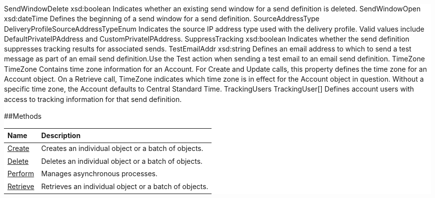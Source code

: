 <tr>
<td>SendWindowDelete</td>
<td>xsd:boolean</td>
<td>Indicates whether an existing send window for a send definition is deleted.</td>
</tr>
<tr>
<td>SendWindowOpen</td>
<td>xsd:dateTime</td>
<td>Defines the beginning of a send window for a send definition.</td>
</tr>
<tr>
<td>SourceAddressType</td>
<td>DeliveryProfileSourceAddressTypeEnum</td>
<td>Indicates the source IP address type used with the delivery profile. Valid values include DefaultPrivateIPAddress and CustomPrivateIPAddress.</td>
</tr>
<tr>
<td>SuppressTracking</td>
<td>xsd:boolean</td>
<td>Indicates whether the send definition suppresses tracking results for associated sends.</td>
</tr>
<tr>
<td>TestEmailAddr</td>
<td>xsd:string</td>
<td>Defines an email address to which to send a test message as part of an email send definition.Use the Test action when sending a test email to an email send definition.</td>
</tr>
<tr>
<td>TimeZone</td>
<td>TimeZone</td>
<td>Contains time zone information for an Account. For Create and Update calls, this property defines the time zone for an Account object. On a Retrieve call, TimeZone indicates which time zone is in effect for the Account object in question. Without a specific time zone, the Account defaults to Central Standard Time.</td>
</tr>
<tr>
<td>TrackingUsers</td>
<td>TrackingUser[]</td>
<td>Defines account users with access to tracking information for that send definition.</td>
</tr>
</tbody>
</table>

##Methods
<table class="table table-hover">
<thead align="left">
<tr><th>Name</th><th>Description</th></tr>
</thead>
<tbody>
<tr>
<td><a href="create.htm" title="Create">Create</a></td>
<td>Creates an individual object or a batch of objects.</td>
</tr>
<tr>
<td><a href="delete.htm" title="Delete">Delete</a></td>
<td>Deletes an individual object or a batch of objects.</td>
</tr>
<tr>
<td><a href="perform.htm" title="Perform">Perform</a></td>
<td>Manages asynchronous processes.</td>
</tr>
<tr>
<td><a href="retrieve.htm" title="Retrieve">Retrieve</a></td>
<td>Retrieves an individual object or a batch of objects.</td>